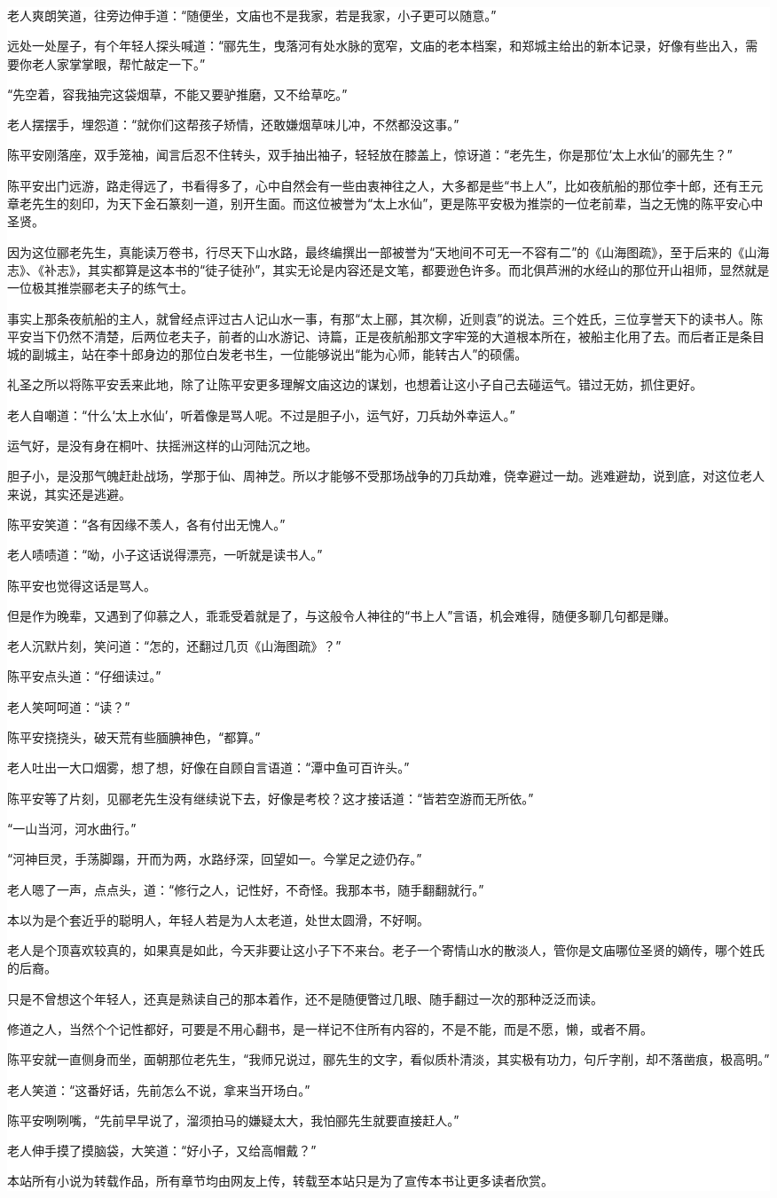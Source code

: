    老人爽朗笑道，往旁边伸手道：“随便坐，文庙也不是我家，若是我家，小子更可以随意。”

   远处一处屋子，有个年轻人探头喊道：“郦先生，曳落河有处水脉的宽窄，文庙的老本档案，和郑城主给出的新本记录，好像有些出入，需要你老人家掌掌眼，帮忙敲定一下。”

   “先空着，容我抽完这袋烟草，不能又要驴推磨，又不给草吃。”

   老人摆摆手，埋怨道：“就你们这帮孩子矫情，还敢嫌烟草味儿冲，不然都没这事。”

   陈平安刚落座，双手笼袖，闻言后忍不住转头，双手抽出袖子，轻轻放在膝盖上，惊讶道：“老先生，你是那位‘太上水仙’的郦先生？”

   陈平安出门远游，路走得远了，书看得多了，心中自然会有一些由衷神往之人，大多都是些“书上人”，比如夜航船的那位李十郎，还有王元章老先生的刻印，为天下金石篆刻一道，别开生面。而这位被誉为“太上水仙”，更是陈平安极为推崇的一位老前辈，当之无愧的陈平安心中圣贤。

   因为这位郦老先生，真能读万卷书，行尽天下山水路，最终编撰出一部被誉为“天地间不可无一不容有二”的《山海图疏》，至于后来的《山海志》、《补志》，其实都算是这本书的“徒子徒孙”，其实无论是内容还是文笔，都要逊色许多。而北俱芦洲的水经山的那位开山祖师，显然就是一位极其推崇郦老夫子的练气士。

   事实上那条夜航船的主人，就曾经点评过古人记山水一事，有那“太上郦，其次柳，近则袁”的说法。三个姓氏，三位享誉天下的读书人。陈平安当下仍然不清楚，后两位老夫子，前者的山水游记、诗篇，正是夜航船那文字牢笼的大道根本所在，被船主化用了去。而后者正是条目城的副城主，站在李十郎身边的那位白发老书生，一位能够说出“能为心师，能转古人”的硕儒。

   礼圣之所以将陈平安丢来此地，除了让陈平安更多理解文庙这边的谋划，也想着让这小子自己去碰运气。错过无妨，抓住更好。

   老人自嘲道：“什么‘太上水仙’，听着像是骂人呢。不过是胆子小，运气好，刀兵劫外幸运人。”

   运气好，是没有身在桐叶、扶摇洲这样的山河陆沉之地。

   胆子小，是没那气魄赶赴战场，学那于仙、周神芝。所以才能够不受那场战争的刀兵劫难，侥幸避过一劫。逃难避劫，说到底，对这位老人来说，其实还是逃避。

   陈平安笑道：“各有因缘不羡人，各有付出无愧人。”

   老人啧啧道：“呦，小子这话说得漂亮，一听就是读书人。”

   陈平安也觉得这话是骂人。

   但是作为晚辈，又遇到了仰慕之人，乖乖受着就是了，与这般令人神往的“书上人”言语，机会难得，随便多聊几句都是赚。

   老人沉默片刻，笑问道：“怎的，还翻过几页《山海图疏》？”

   陈平安点头道：“仔细读过。”

   老人笑呵呵道：“读？”

   陈平安挠挠头，破天荒有些腼腆神色，“都算。”

   老人吐出一大口烟雾，想了想，好像在自顾自言语道：“潭中鱼可百许头。”

   陈平安等了片刻，见郦老先生没有继续说下去，好像是考校？这才接话道：“皆若空游而无所依。”

   “一山当河，河水曲行。”

   “河神巨灵，手荡脚蹋，开而为两，水路纾深，回望如一。今掌足之迹仍存。”

   老人嗯了一声，点点头，道：“修行之人，记性好，不奇怪。我那本书，随手翻翻就行。”

   本以为是个套近乎的聪明人，年轻人若是为人太老道，处世太圆滑，不好啊。

   老人是个顶喜欢较真的，如果真是如此，今天非要让这小子下不来台。老子一个寄情山水的散淡人，管你是文庙哪位圣贤的嫡传，哪个姓氏的后裔。

   只是不曾想这个年轻人，还真是熟读自己的那本着作，还不是随便瞥过几眼、随手翻过一次的那种泛泛而读。

   修道之人，当然个个记性都好，可要是不用心翻书，是一样记不住所有内容的，不是不能，而是不愿，懒，或者不屑。

   陈平安就一直侧身而坐，面朝那位老先生，“我师兄说过，郦先生的文字，看似质朴清淡，其实极有功力，句斤字削，却不落凿痕，极高明。”

   老人笑道：“这番好话，先前怎么不说，拿来当开场白。”

   陈平安咧咧嘴，“先前早早说了，溜须拍马的嫌疑太大，我怕郦先生就要直接赶人。”

   老人伸手摸了摸脑袋，大笑道：“好小子，又给高帽戴？”

  本站所有小说为转载作品，所有章节均由网友上传，转载至本站只是为了宣传本书让更多读者欣赏。